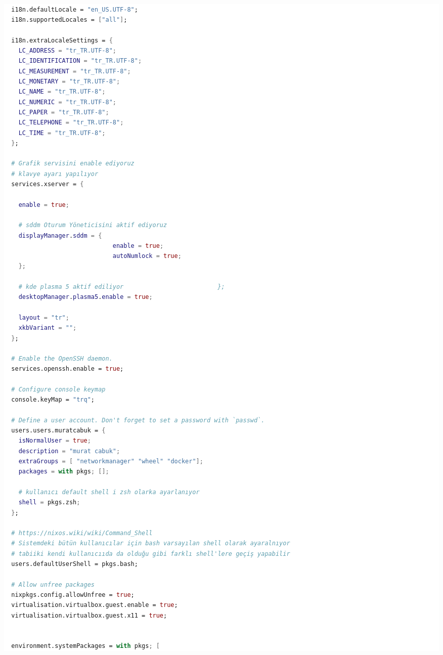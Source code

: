 ```nix
  i18n.defaultLocale = "en_US.UTF-8";
  i18n.supportedLocales = ["all"];

  i18n.extraLocaleSettings = {
    LC_ADDRESS = "tr_TR.UTF-8";
    LC_IDENTIFICATION = "tr_TR.UTF-8";
    LC_MEASUREMENT = "tr_TR.UTF-8";
    LC_MONETARY = "tr_TR.UTF-8";
    LC_NAME = "tr_TR.UTF-8";
    LC_NUMERIC = "tr_TR.UTF-8";
    LC_PAPER = "tr_TR.UTF-8";
    LC_TELEPHONE = "tr_TR.UTF-8";
    LC_TIME = "tr_TR.UTF-8";
  };

  # Grafik servisini enable ediyoruz
  # klavye ayarı yapılıyor
  services.xserver = {

    enable = true;

    # sddm Oturum Yöneticisini aktif ediyoruz
    displayManager.sddm = {
                              enable = true;
                              autoNumlock = true;
    };

    # kde plasma 5 aktif ediliyor                          };
    desktopManager.plasma5.enable = true;

    layout = "tr";
    xkbVariant = "";
  };

  # Enable the OpenSSH daemon.
  services.openssh.enable = true;

  # Configure console keymap
  console.keyMap = "trq";

  # Define a user account. Don't forget to set a password with `passwd`.
  users.users.muratcabuk = {
    isNormalUser = true;
    description = "murat cabuk";
    extraGroups = [ "networkmanager" "wheel" "docker"];
    packages = with pkgs; [];

    # kullanıcı default shell i zsh olarka ayarlanıyor
    shell = pkgs.zsh;
  };

  # https://nixos.wiki/wiki/Command_Shell
  # Sistemdeki bütün kullanıcılar için bash varsayılan shell olarak ayaralnıyor
  # tabiiki kendi kullanıcııda da olduğu gibi farklı shell'lere geçiş yapabilir
  users.defaultUserShell = pkgs.bash;

  # Allow unfree packages
  nixpkgs.config.allowUnfree = true;
  virtualisation.virtualbox.guest.enable = true;
  virtualisation.virtualbox.guest.x11 = true;


  environment.systemPackages = with pkgs; [
```